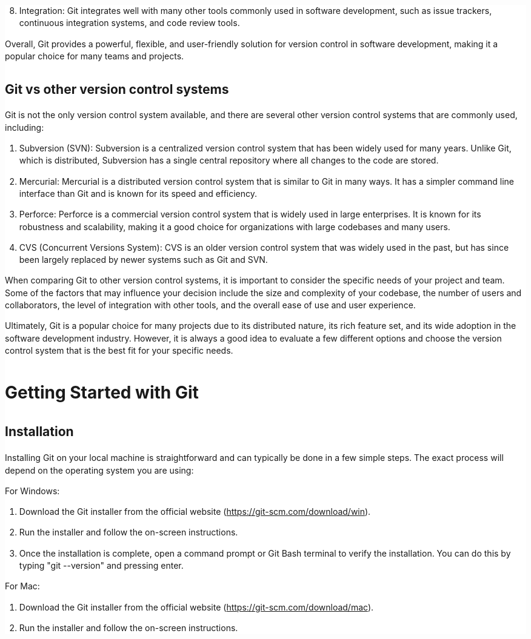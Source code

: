 8. Integration: Git integrates well with many other tools commonly used in software development, such as issue trackers, continuous integration systems, and code review tools.

Overall, Git provides a powerful, flexible, and user-friendly solution for version control in software development, making it a popular choice for many teams and projects.

## Git vs other version control systems

Git is not the only version control system available, and there are several other version control systems that are commonly used, including:

1. Subversion (SVN): Subversion is a centralized version control system that has been widely used for many years. Unlike Git, which is distributed, Subversion has a single central repository where all changes to the code are stored.

2. Mercurial: Mercurial is a distributed version control system that is similar to Git in many ways. It has a simpler command line interface than Git and is known for its speed and efficiency.

3. Perforce: Perforce is a commercial version control system that is widely used in large enterprises. It is known for its robustness and scalability, making it a good choice for organizations with large codebases and many users.

4. CVS (Concurrent Versions System): CVS is an older version control system that was widely used in the past, but has since been largely replaced by newer systems such as Git and SVN.

When comparing Git to other version control systems, it is important to consider the specific needs of your project and team. Some of the factors that may influence your decision include the size and complexity of your codebase, the number of users and collaborators, the level of integration with other tools, and the overall ease of use and user experience.

Ultimately, Git is a popular choice for many projects due to its distributed nature, its rich feature set, and its wide adoption in the software development industry. However, it is always a good idea to evaluate a few different options and choose the version control system that is the best fit for your specific needs.

# Getting Started with Git
## Installation

Installing Git on your local machine is straightforward and can typically be done in a few simple steps. The exact process will depend on the operating system you are using:

For Windows:

1. Download the Git installer from the official website (https://git-scm.com/download/win).

2. Run the installer and follow the on-screen instructions.

3. Once the installation is complete, open a command prompt or Git Bash terminal to verify the installation. You can do this by typing "git --version" and pressing enter.

For Mac:

1. Download the Git installer from the official website (https://git-scm.com/download/mac).

2. Run the installer and follow the on-screen instructions.
